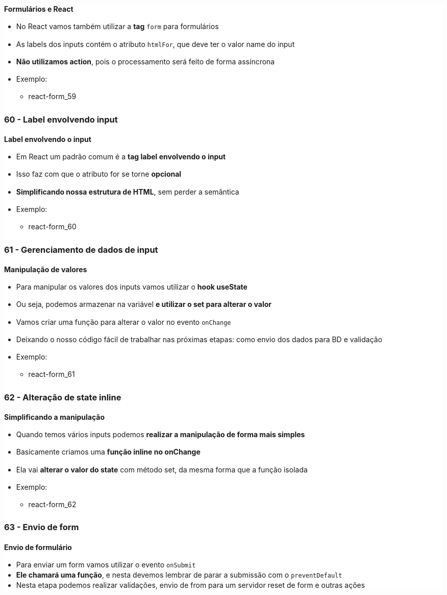 **Formulários e React**

- No React vamos também utilizar a **tag** `form` para formulários
- As labels dos inputs contém o atributo `htmlFor`, que deve ter o valor name do input
- **Não utilizamos action**, pois o processamento será feito de forma assíncrona


- Exemplo:
    - react-form_59



### 60 - Label envolvendo input

**Label envolvendo o input**

- Em React um padrão comum é a **tag label envolvendo o input**
- Isso faz com que o atributo for se torne **opcional**
- **Simplificando nossa estrutura de HTML**, sem perder a semântica

- Exemplo:
    - react-form_60





### 61 - Gerenciamento de dados de input

**Manipulação de valores**

- Para manipular os valores dos inputs vamos utilizar o **hook useState**
- Ou seja, podemos armazenar na variável **e utilizar o set para alterar o valor**
- Vamos criar uma função para alterar o valor no evento `onChange`
- Deixando o nosso código fácil de trabalhar nas próximas etapas: como envio dos dados para BD e validação


- Exemplo:
    - react-form_61


### 62 - Alteração de state inline

**Simplificando a manipulação**

- Quando temos vários inputs podemos **realizar a manipulação de forma mais simples**
- Basicamente criamos uma **função inline no onChange**
- Ela vai **alterar o valor do state** com método set, da mesma forma que a função isolada

- Exemplo:
    - react-form_62



### 63 - Envio de form

**Envio de formulário**

- Para enviar um form vamos utilizar o evento `onSubmit`
- **Ele chamará uma função**, e nesta devemos lembrar de parar a submissão com o `preventDefault`
- Nesta etapa podemos realizar validações, envio de from para um servidor reset de form e outras ações
